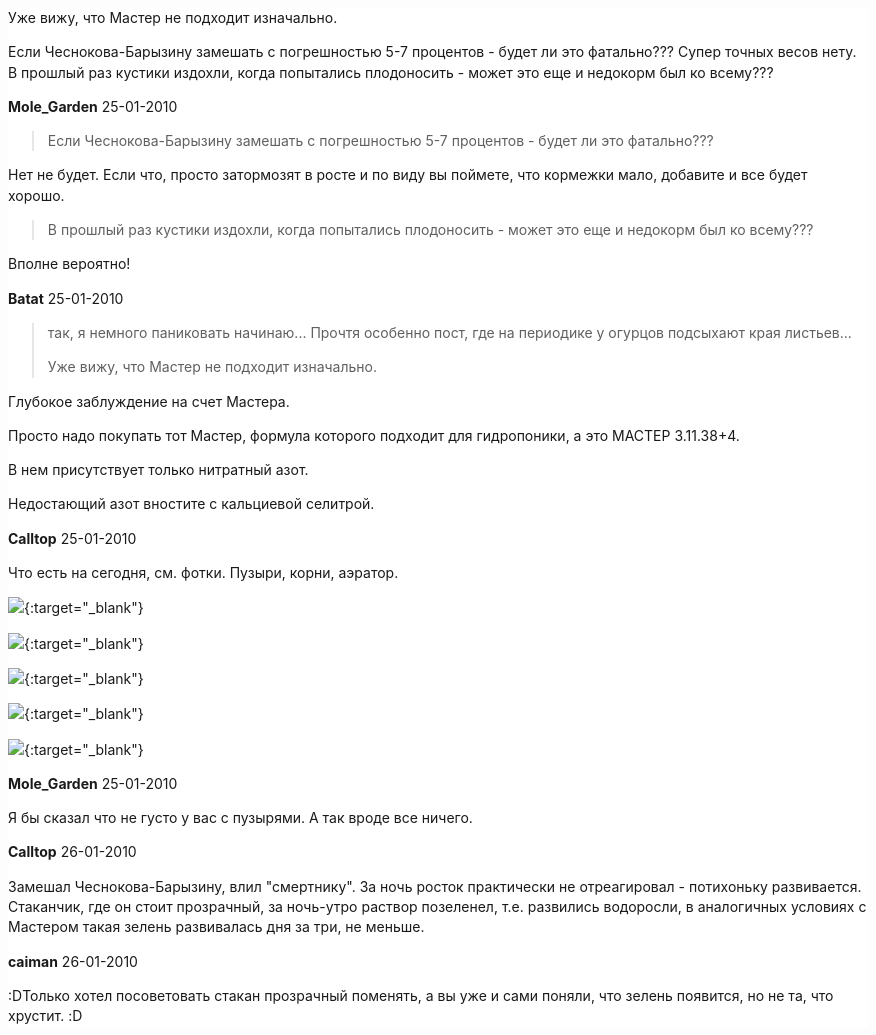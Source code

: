 Уже вижу, что Мастер не подходит изначально.

Если Чеснокова-Барызину замешать с погрешностью 5-7 процентов - будет ли это фатально??? Супер точных весов нету. В прошлый раз кустики издохли, когда попытались плодоносить - может это еще и недокорм был ко всему???


**Mole_Garden** 25-01-2010

> Если Чеснокова-Барызину замешать с погрешностью 5-7 процентов - будет ли это фатально???

Нет не будет. Если что, просто затормозят в росте и по виду вы поймете, что кормежки мало, добавите и все будет хорошо.

> В прошлый раз кустики издохли, когда попытались плодоносить - может это еще и недокорм был ко всему???

Вполне вероятно!


**Batat** 25-01-2010

> так, я немного паниковать начинаю... Прочтя особенно пост, где на периодике у огурцов подсыхают края листьев...
> 
> Уже вижу, что Мастер не подходит изначально.

Глубокое заблуждение на счет Мастера.

Просто надо покупать тот Мастер, формула которого подходит для гидропоники, а это МАСТЕР 3.11.38+4.

В нем присутствует только нитратный азот.

Недостающий азот вностите с кальциевой селитрой.


**Calltop** 25-01-2010

Что есть на сегодня, см. фотки. Пузыри, корни, аэратор.

[![](/attachimages/1127_IMG0347A.png)](https://t.me/ponics_ru_files/3372){:target="_blank"}

[![](/attachimages/1129_IMG0348A.png)](https://t.me/ponics_ru_files/3373){:target="_blank"}

[![](/attachimages/1131_IMG0349A.png)](https://t.me/ponics_ru_files/3374){:target="_blank"}

[![](/attachimages/1133_IMG0350A.png)](https://t.me/ponics_ru_files/3375){:target="_blank"}

[![](/attachimages/1135_IMG0351A.png)](https://t.me/ponics_ru_files/3376){:target="_blank"}

**Mole_Garden** 25-01-2010

Я бы сказал что не густо у вас с пузырями. А так вроде все ничего.


**Calltop** 26-01-2010

Замешал Чеснокова-Барызину, влил "смертнику". За ночь росток практически не отреагировал - потихоньку развивается. Стаканчик, где он стоит прозрачный, за ночь-утро раствор позеленел, т.е. развились водоросли, в аналогичных условиях с Мастером такая зелень развивалась дня за три, не меньше.


**caiman** 26-01-2010

 :DТолько хотел посоветовать стакан прозрачный поменять, а вы уже и сами поняли, что зелень появится, но не та, что хрустит. :D
